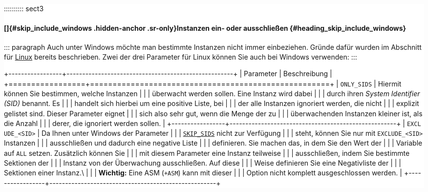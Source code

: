 :::::::::: sect3
#### []{#skip_include_windows .hidden-anchor .sr-only}Instanzen ein- oder ausschließen {#heading_skip_include_windows}

::: paragraph
Auch unter Windows möchte man bestimmte Instanzen nicht immer
einbeziehen. Gründe dafür wurden im Abschnitt für [Linux](#skip_include)
bereits beschrieben. Zwei der drei Parameter für Linux können Sie auch
bei Windows verwenden:
:::

+-----------------+-----------------------------------------------------+
| Parameter       | Beschreibung                                        |
+=================+=====================================================+
| `ONLY_SIDS`     | Hiermit können Sie bestimmen, welche Instanzen      |
|                 | überwacht werden sollen. Eine Instanz wird dabei    |
|                 | durch ihren *System Identifier (SID)* benannt. Es   |
|                 | handelt sich hierbei um eine positive Liste, bei    |
|                 | der alle Instanzen ignoriert werden, die nicht      |
|                 | explizit gelistet sind. Dieser Parameter eignet     |
|                 | sich also sehr gut, wenn die Menge der zu           |
|                 | überwachenden Instanzen kleiner ist, als die Anzahl |
|                 | derer, die ignoriert werden sollen.                 |
+-----------------+-----------------------------------------------------+
| `EXCLUDE_<SID>` | Da Ihnen unter Windows der Parameter                |
|                 | [`SKIP_SIDS`](#skip_include) nicht zur Verfügung    |
|                 | steht, können Sie nur mit `EXCLUDE_<SID>` Instanzen |
|                 | ausschließen und dadurch eine negative Liste        |
|                 | definieren. Sie machen das, in dem Sie den Wert der |
|                 | Variable auf `ALL` setzen. Zusätzlich können Sie    |
|                 | mit diesem Parameter eine Instanz teilweise         |
|                 | ausschließen, indem Sie bestimmte Sektionen der     |
|                 | Instanz von der Überwachung ausschließen. Auf diese |
|                 | Weise definieren Sie eine Negativliste der          |
|                 | Sektionen einer Instanz.\                           |
|                 | **Wichtig:** Eine ASM (`+ASM`) kann mit dieser      |
|                 | Option nicht komplett ausgeschlossen werden.        |
+-----------------+-----------------------------------------------------+
